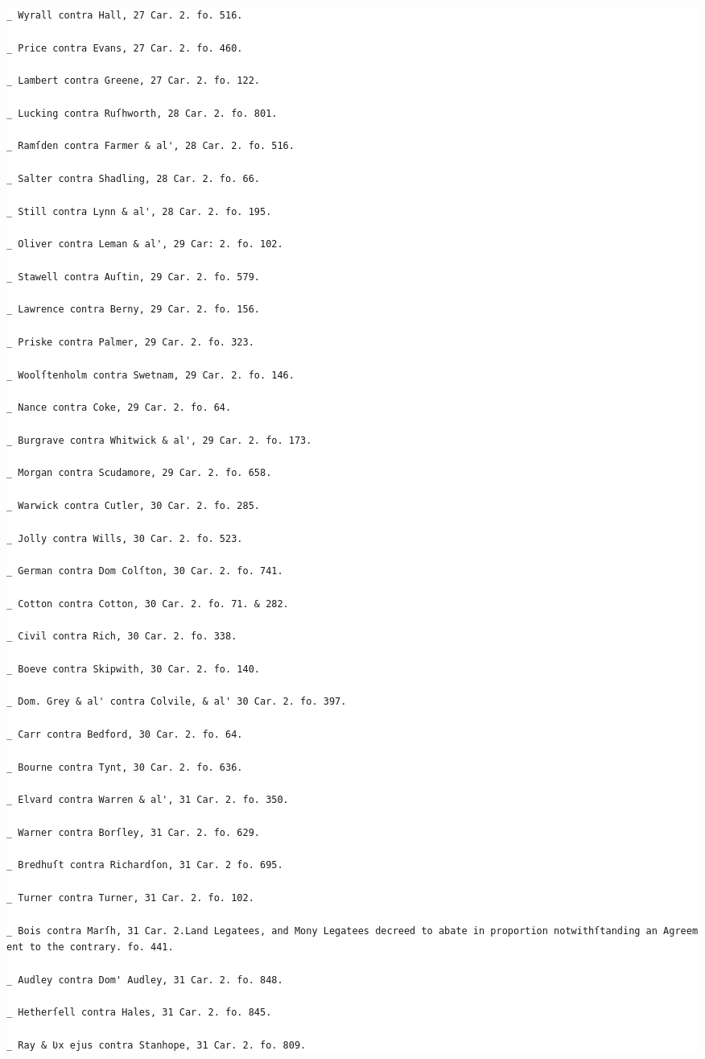     _ Wyrall contra Hall, 27 Car. 2. fo. 516.

    _ Price contra Evans, 27 Car. 2. fo. 460.

    _ Lambert contra Greene, 27 Car. 2. fo. 122.

    _ Lucking contra Ruſhworth, 28 Car. 2. fo. 801.

    _ Ramſden contra Farmer & al', 28 Car. 2. fo. 516.

    _ Salter contra Shadling, 28 Car. 2. fo. 66.

    _ Still contra Lynn & al', 28 Car. 2. fo. 195.

    _ Oliver contra Leman & al', 29 Car: 2. fo. 102.

    _ Stawell contra Auſtin, 29 Car. 2. fo. 579.

    _ Lawrence contra Berny, 29 Car. 2. fo. 156.

    _ Priske contra Palmer, 29 Car. 2. fo. 323.

    _ Woolſtenholm contra Swetnam, 29 Car. 2. fo. 146.

    _ Nance contra Coke, 29 Car. 2. fo. 64.

    _ Burgrave contra Whitwick & al', 29 Car. 2. fo. 173.

    _ Morgan contra Scudamore, 29 Car. 2. fo. 658.

    _ Warwick contra Cutler, 30 Car. 2. fo. 285.

    _ Jolly contra Wills, 30 Car. 2. fo. 523.

    _ German contra Dom Colſton, 30 Car. 2. fo. 741.

    _ Cotton contra Cotton, 30 Car. 2. fo. 71. & 282.

    _ Civil contra Rich, 30 Car. 2. fo. 338.

    _ Boeve contra Skipwith, 30 Car. 2. fo. 140.

    _ Dom. Grey & al' contra Colvile, & al' 30 Car. 2. fo. 397.

    _ Carr contra Bedford, 30 Car. 2. fo. 64.

    _ Bourne contra Tynt, 30 Car. 2. fo. 636.

    _ Elvard contra Warren & al', 31 Car. 2. fo. 350.

    _ Warner contra Borſley, 31 Car. 2. fo. 629.

    _ Bredhuſt contra Richardſon, 31 Car. 2 fo. 695.

    _ Turner contra Turner, 31 Car. 2. fo. 102.

    _ Bois contra Marſh, 31 Car. 2.Land Legatees, and Mony Legatees decreed to abate in proportion notwithſtanding an Agreement to the contrary. fo. 441.

    _ Audley contra Dom' Audley, 31 Car. 2. fo. 848.

    _ Hetherſell contra Hales, 31 Car. 2. fo. 845.

    _ Ray & Ʋx ejus contra Stanhope, 31 Car. 2. fo. 809.
